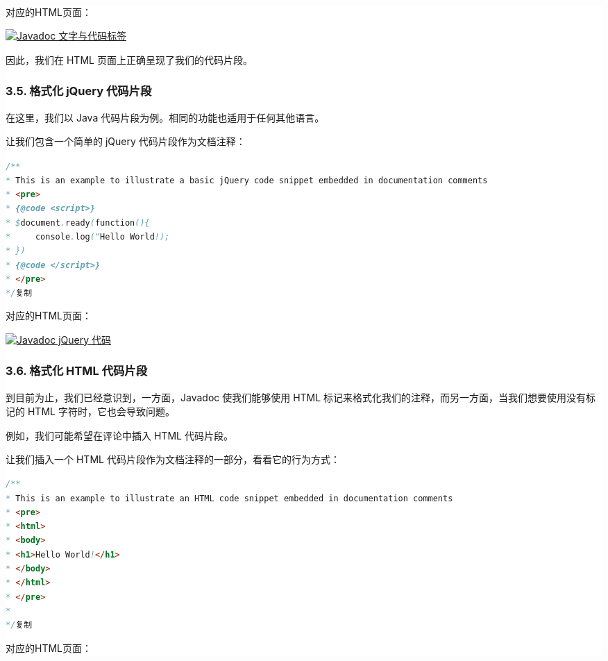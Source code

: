 ```java
```

对应的HTML页面：

[![Javadoc 文字与代码标签](https://www.baeldung.com/wp-content/uploads/2021/12/Javadoc-Literal-Vs-Code-Tag.png)](https://www.baeldung.com/wp-content/uploads/2021/12/Javadoc-Literal-Vs-Code-Tag.png)

因此，我们在 HTML 页面上正确呈现了我们的代码片段。

### 3.5. 格式化 jQuery 代码片段

在这里，我们以 Java 代码片段为例。相同的功能也适用于任何其他语言。

让我们包含一个简单的 jQuery 代码片段作为文档注释：

```java
/**
* This is an example to illustrate a basic jQuery code snippet embedded in documentation comments
* <pre>
* {@code <script>}
* $document.ready(function(){
*     console.log("Hello World!);
* })
* {@code </script>}
* </pre>
*/复制
```

对应的HTML页面：

[![Javadoc jQuery 代码](https://www.baeldung.com/wp-content/uploads/2021/12/Javadoc-jQuery-Code.png)](https://www.baeldung.com/wp-content/uploads/2021/12/Javadoc-jQuery-Code.png)

### 3.6. 格式化 HTML 代码片段

到目前为止，我们已经意识到，一方面，Javadoc 使我们能够使用 HTML 标记来格式化我们的注释，而另一方面，当我们想要使用没有标记的 HTML 字符时，它也会导致问题。

例如，我们可能希望在评论中插入 HTML 代码片段。

让我们插入一个 HTML 代码片段作为文档注释的一部分，看看它的行为方式：

```java
/**
* This is an example to illustrate an HTML code snippet embedded in documentation comments
* <pre>
* <html>
* <body>
* <h1>Hello World!</h1>
* </body>
* </html>
* </pre>
* 
*/复制
```

对应的HTML页面：
